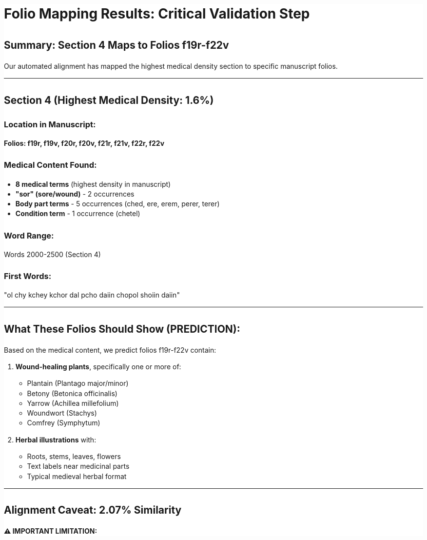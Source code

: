 # Folio Mapping Results: Critical Validation Step

## Summary: Section 4 Maps to Folios f19r-f22v

Our automated alignment has mapped the highest medical density section to specific manuscript folios.

---

## Section 4 (Highest Medical Density: 1.6%)

### Location in Manuscript:
**Folios: f19r, f19v, f20r, f20v, f21r, f21v, f22r, f22v**

### Medical Content Found:
- **8 medical terms** (highest density in manuscript)
- **"sor" (sore/wound)** - 2 occurrences
- **Body part terms** - 5 occurrences (ched, ere, erem, perer, terer)
- **Condition term** - 1 occurrence (chetel)

### Word Range:
Words 2000-2500 (Section 4)

### First Words:
"ol chy kchey kchor dal pcho daiin chopol shoiin daiin"

---

## What These Folios Should Show (PREDICTION):

Based on the medical content, we predict folios f19r-f22v contain:

1. **Wound-healing plants**, specifically one or more of:
   - Plantain (Plantago major/minor)
   - Betony (Betonica officinalis) 
   - Yarrow (Achillea millefolium)
   - Woundwort (Stachys)
   - Comfrey (Symphytum)

2. **Herbal illustrations** with:
   - Roots, stems, leaves, flowers
   - Text labels near medicinal parts
   - Typical medieval herbal format

---

## Alignment Caveat: 2.07% Similarity

**⚠ IMPORTANT LIMITATION:**
